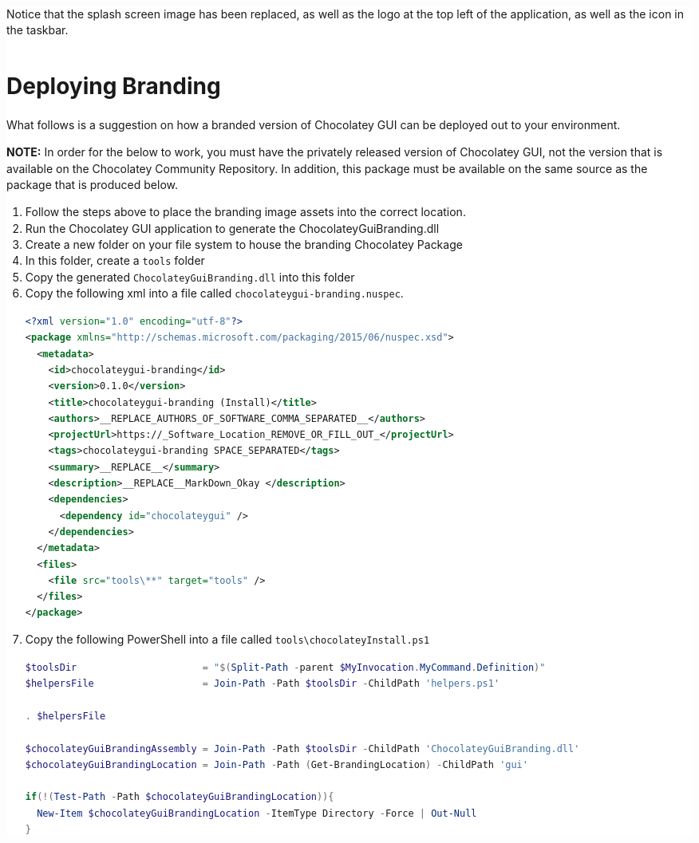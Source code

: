 Notice that the splash screen image has been replaced, as well as the logo at the
top left of the application, as well as the icon in the taskbar.

# Deploying Branding

What follows is a suggestion on how a branded version of Chocolatey GUI can be
deployed out to your environment.

**NOTE:** In order for the below to work, you must have the privately released
version of Chocolatey GUI, not the version that is available on the Chocolatey
Community Repository.  In addition, this package must be available on the same
source as the package that is produced below.

1. Follow the steps above to place the branding image assets into the correct location.
1. Run the Chocolatey GUI application to generate the ChocolateyGuiBranding.dll
1. Create a new folder on your file system to house the branding Chocolatey Package
1. In this folder, create a `tools` folder
1. Copy the generated `ChocolateyGuiBranding.dll` into this folder
1. Copy the following xml into a file called `chocolateygui-branding.nuspec`.
    ~~~xml
    <?xml version="1.0" encoding="utf-8"?>
    <package xmlns="http://schemas.microsoft.com/packaging/2015/06/nuspec.xsd">
      <metadata>
        <id>chocolateygui-branding</id>
        <version>0.1.0</version>
        <title>chocolateygui-branding (Install)</title>
        <authors>__REPLACE_AUTHORS_OF_SOFTWARE_COMMA_SEPARATED__</authors>
        <projectUrl>https://_Software_Location_REMOVE_OR_FILL_OUT_</projectUrl>
        <tags>chocolateygui-branding SPACE_SEPARATED</tags>
        <summary>__REPLACE__</summary>
        <description>__REPLACE__MarkDown_Okay </description>
        <dependencies>
          <dependency id="chocolateygui" />
        </dependencies>
      </metadata>
      <files>
        <file src="tools\**" target="tools" />
      </files>
    </package>
    ~~~
1. Copy the following PowerShell into a file called `tools\chocolateyInstall.ps1`
    ~~~powershell
    $toolsDir                      = "$(Split-Path -parent $MyInvocation.MyCommand.Definition)"
    $helpersFile                   = Join-Path -Path $toolsDir -ChildPath 'helpers.ps1'

    . $helpersFile

    $chocolateyGuiBrandingAssembly = Join-Path -Path $toolsDir -ChildPath 'ChocolateyGuiBranding.dll'
    $chocolateyGuiBrandingLocation = Join-Path -Path (Get-BrandingLocation) -ChildPath 'gui'

    if(!(Test-Path -Path $chocolateyGuiBrandingLocation)){
      New-Item $chocolateyGuiBrandingLocation -ItemType Directory -Force | Out-Null
    }
